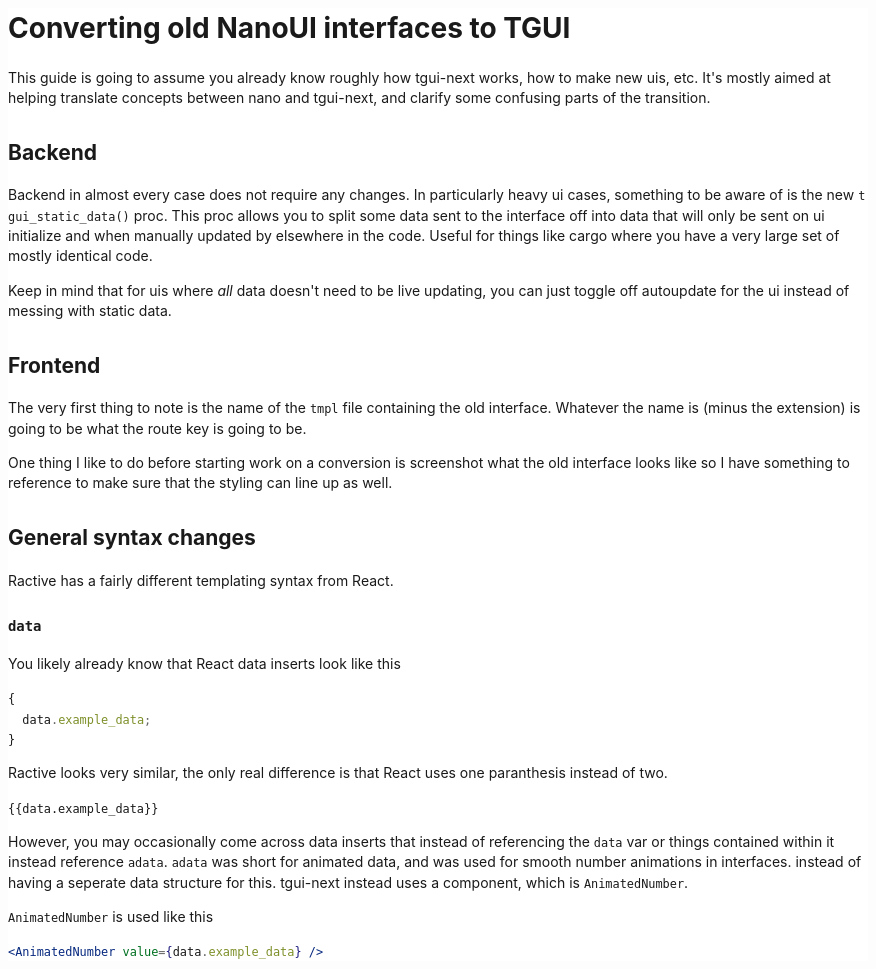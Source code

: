 # Converting old NanoUI interfaces to TGUI

This guide is going to assume you already know roughly how tgui-next works, how to make new uis, etc. It's mostly aimed at helping translate concepts between nano and tgui-next, and clarify some confusing parts of the transition.

## Backend

Backend in almost every case does not require any changes. In particularly heavy ui cases, something to be aware of is the new `tgui_static_data()` proc. This proc allows you to split some data sent to the interface off into data that will only be sent on ui initialize and when manually updated by elsewhere in the code. Useful for things like cargo where you have a very large set of mostly identical code.

Keep in mind that for uis where _all_ data doesn't need to be live updating, you can just toggle off autoupdate for the ui instead of messing with static data.

## Frontend

The very first thing to note is the name of the `tmpl` file containing the old interface. Whatever the name is (minus the extension) is going to be what the route key is going to be.

One thing I like to do before starting work on a conversion is screenshot what the old interface looks like so I have something to reference to make sure that the styling can line up as well.

## General syntax changes

Ractive has a fairly different templating syntax from React.

### `data`

You likely already know that React data inserts look like this

```jsx
{
  data.example_data;
}
```

Ractive looks very similar, the only real difference is that React uses one paranthesis instead of two.

```tmpl
{{data.example_data}}
```

However, you may occasionally come across data inserts that instead of referencing the `data` var or things contained within it instead reference `adata`. `adata` was short for animated data, and was used for smooth number animations in interfaces. instead of having a seperate data structure for this. tgui-next instead uses a component, which is `AnimatedNumber`.

`AnimatedNumber` is used like this

```jsx
<AnimatedNumber value={data.example_data} />
```
